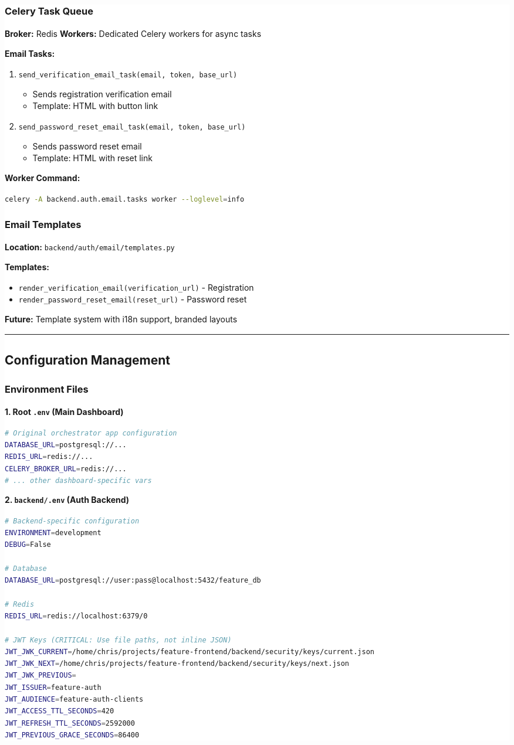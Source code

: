 ### Celery Task Queue

**Broker:** Redis
**Workers:** Dedicated Celery workers for async tasks

**Email Tasks:**

1. `send_verification_email_task(email, token, base_url)`
   - Sends registration verification email
   - Template: HTML with button link

2. `send_password_reset_email_task(email, token, base_url)`
   - Sends password reset email
   - Template: HTML with reset link

**Worker Command:**
```bash
celery -A backend.auth.email.tasks worker --loglevel=info
```

### Email Templates

**Location:** `backend/auth/email/templates.py`

**Templates:**
- `render_verification_email(verification_url)` - Registration
- `render_password_reset_email(reset_url)` - Password reset

**Future:** Template system with i18n support, branded layouts

---

## Configuration Management

### Environment Files

**1. Root `.env` (Main Dashboard)**
```bash
# Original orchestrator app configuration
DATABASE_URL=postgresql://...
REDIS_URL=redis://...
CELERY_BROKER_URL=redis://...
# ... other dashboard-specific vars
```

**2. `backend/.env` (Auth Backend)**
```bash
# Backend-specific configuration
ENVIRONMENT=development
DEBUG=False

# Database
DATABASE_URL=postgresql://user:pass@localhost:5432/feature_db

# Redis
REDIS_URL=redis://localhost:6379/0

# JWT Keys (CRITICAL: Use file paths, not inline JSON)
JWT_JWK_CURRENT=/home/chris/projects/feature-frontend/backend/security/keys/current.json
JWT_JWK_NEXT=/home/chris/projects/feature-frontend/backend/security/keys/next.json
JWT_JWK_PREVIOUS=
JWT_ISSUER=feature-auth
JWT_AUDIENCE=feature-auth-clients
JWT_ACCESS_TTL_SECONDS=420
JWT_REFRESH_TTL_SECONDS=2592000
JWT_PREVIOUS_GRACE_SECONDS=86400

```